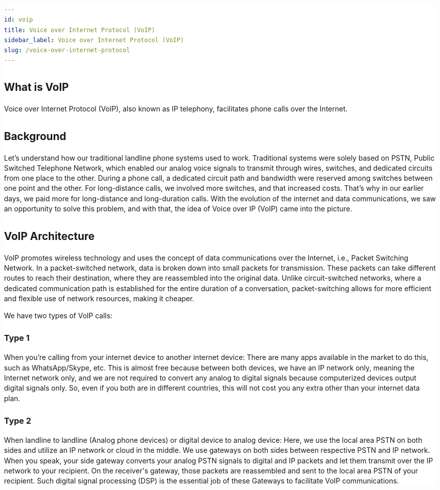 ```yaml
---
id: voip
title: Voice over Internet Protocol (VoIP)
sidebar_label: Voice over Internet Protocol (VoIP)
slug: /voice-over-internet-protocol
---
```


## What is VoIP

Voice over Internet Protocol (VoIP), also known as IP telephony, facilitates phone calls over the Internet.

## Background

Let’s understand how our traditional landline phone systems used to work. Traditional systems were solely based on PSTN, Public Switched Telephone Network, which enabled our analog voice signals to transmit through wires, switches, and dedicated circuits from one place to the other. During a phone call, a dedicated circuit path and bandwidth were reserved among switches between one point and the other. For long-distance calls, we involved more switches, and that increased costs. That’s why in our earlier days, we paid more for long-distance and long-duration calls. With the evolution of the internet and data communications, we saw an opportunity to solve this problem, and with that, the idea of Voice over IP (VoIP) came into the picture.

## VoIP Architecture

VoIP promotes wireless technology and uses the concept of data communications over the Internet, i.e., Packet Switching Network. In a packet-switched network, data is broken down into small packets for transmission. These packets can take different routes to reach their destination, where they are reassembled into the original data. Unlike circuit-switched networks, where a dedicated communication path is established for the entire duration of a conversation, packet-switching allows for more efficient and flexible use of network resources, making it cheaper.

We have two types of VoIP calls:

### Type 1

When you’re calling from your internet device to another internet device: There are many apps available in the market to do this, such as WhatsApp/Skype, etc. This is almost free because between both devices, we have an IP network only, meaning the Internet network only, and we are not required to convert any analog to digital signals because computerized devices output digital signals only. So, even if you both are in different countries, this will not cost you any extra other than your internet data plan.

### Type 2

When landline to landline (Analog phone devices) or digital device to analog device: Here, we use the local area PSTN on both sides and utilize an IP network or cloud in the middle. We use gateways on both sides between respective PSTN and IP network. When you speak, your side gateway converts your analog PSTN signals to digital and IP packets and let them transmit over the IP network to your recipient. On the receiver's gateway, those packets are reassembled and sent to the local area PSTN of your recipient. Such digital signal processing (DSP) is the essential job of these Gateways to facilitate VoIP communications.
